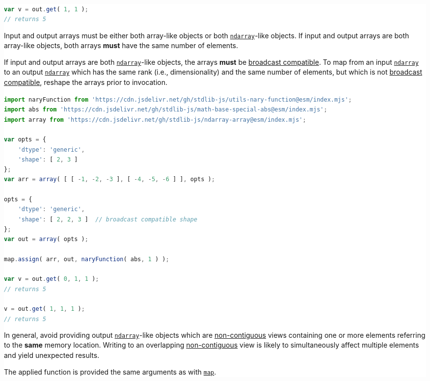```javascript
var v = out.get( 1, 1 );
// returns 5
```

Input and output arrays must be either both array-like objects or both [`ndarray`][@stdlib/ndarray/ctor]-like objects. If input and output arrays are both array-like objects, both arrays **must** have the same number of elements.

If input and output arrays are both [`ndarray`][@stdlib/ndarray/ctor]-like objects, the arrays **must** be [broadcast compatible][@stdlib/ndarray/base/broadcast-shapes]. To map from an input [`ndarray`][@stdlib/ndarray/ctor] to an output [`ndarray`][@stdlib/ndarray/ctor] which has the same rank (i.e., dimensionality) and the same number of elements, but which is not [broadcast compatible][@stdlib/ndarray/base/broadcast-shapes], reshape the arrays prior to invocation.

```javascript
import naryFunction from 'https://cdn.jsdelivr.net/gh/stdlib-js/utils-nary-function@esm/index.mjs';
import abs from 'https://cdn.jsdelivr.net/gh/stdlib-js/math-base-special-abs@esm/index.mjs';
import array from 'https://cdn.jsdelivr.net/gh/stdlib-js/ndarray-array@esm/index.mjs';

var opts = {
    'dtype': 'generic',
    'shape': [ 2, 3 ]
};
var arr = array( [ [ -1, -2, -3 ], [ -4, -5, -6 ] ], opts );

opts = {
    'dtype': 'generic',
    'shape': [ 2, 2, 3 ]  // broadcast compatible shape
};
var out = array( opts );

map.assign( arr, out, naryFunction( abs, 1 ) );

var v = out.get( 0, 1, 1 );
// returns 5

v = out.get( 1, 1, 1 );
// returns 5
```

In general, avoid providing output [`ndarray`][@stdlib/ndarray/ctor]-like objects which are [non-contiguous][@stdlib/ndarray/base/assert/is-contiguous] views containing one or more elements referring to the **same** memory location. Writing to an overlapping [non-contiguous][@stdlib/ndarray/base/assert/is-contiguous] view is likely to simultaneously affect multiple elements and yield unexpected results.

The applied function is provided the same arguments as with [`map`](#fcn-map).

</section>





<section class="notes">


[npm-image]: http://img.shields.io/npm/v/@stdlib/utils-map.svg
[npm-url]: https://npmjs.org/package/@stdlib/utils-map
[test-image]: https://github.com/stdlib-js/utils-map/actions/workflows/test.yml/badge.svg?branch=v0.2.0
[test-url]: https://github.com/stdlib-js/utils-map/actions/workflows/test.yml?query=branch:v0.2.0
[coverage-image]: https://img.shields.io/codecov/c/github/stdlib-js/utils-map/main.svg
[coverage-url]: https://codecov.io/github/stdlib-js/utils-map?branch=main
[chat-image]: https://img.shields.io/gitter/room/stdlib-js/stdlib.svg
[chat-url]: https://app.gitter.im/#/room/#stdlib-js_stdlib:gitter.im
[stdlib]: https://github.com/stdlib-js/stdlib
[stdlib-authors]: https://github.com/stdlib-js/stdlib/graphs/contributors
[umd]: https://github.com/umdjs/umd
[es-module]: https://developer.mozilla.org/en-US/docs/Web/JavaScript/Guide/Modules
[deno-url]: https://github.com/stdlib-js/utils-map/tree/deno
[deno-readme]: https://github.com/stdlib-js/utils-map/blob/deno/README.md
[umd-url]: https://github.com/stdlib-js/utils-map/tree/umd
[umd-readme]: https://github.com/stdlib-js/utils-map/blob/umd/README.md
[esm-url]: https://github.com/stdlib-js/utils-map/tree/esm
[esm-readme]: https://github.com/stdlib-js/utils-map/blob/esm/README.md
[branches-url]: https://github.com/stdlib-js/utils-map/blob/main/branches.md
[stdlib-license]: https://raw.githubusercontent.com/stdlib-js/utils-map/main/LICENSE
[@stdlib/ndarray/ctor]: https://github.com/stdlib-js/ndarray-ctor/tree/esm
[@stdlib/ndarray/base/unary]: https://github.com/stdlib-js/ndarray-base-unary/tree/esm
[@stdlib/ndarray/base/broadcast-shapes]: https://github.com/stdlib-js/ndarray-base-broadcast-shapes/tree/esm
[@stdlib/ndarray/base/assert/is-contiguous]: https://github.com/stdlib-js/ndarray-base-assert-is-contiguous/tree/esm
[@stdlib/array/complex64]: https://github.com/stdlib-js/array-complex64/tree/esm
[@stdlib/array/complex128]: https://github.com/stdlib-js/array-complex128/tree/esm
[mdn-typedarray-map]: https://developer.mozilla.org/en-US/docs/Web/JavaScript/Reference/Global_Objects/TypedArray/map
[@stdlib/utils/map-right]: https://github.com/stdlib-js/utils-map-right/tree/esm
[@stdlib/utils/reduce]: https://github.com/stdlib-js/utils-reduce/tree/esm